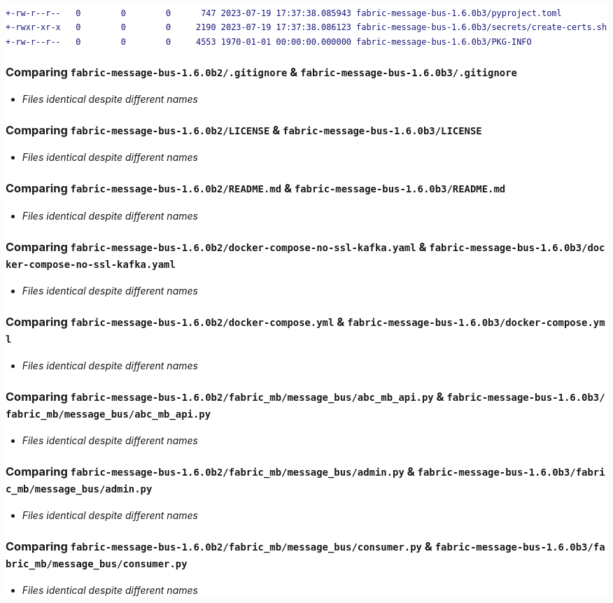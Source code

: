 ```diff
+-rw-r--r--   0        0        0      747 2023-07-19 17:37:38.085943 fabric-message-bus-1.6.0b3/pyproject.toml
+-rwxr-xr-x   0        0        0     2190 2023-07-19 17:37:38.086123 fabric-message-bus-1.6.0b3/secrets/create-certs.sh
+-rw-r--r--   0        0        0     4553 1970-01-01 00:00:00.000000 fabric-message-bus-1.6.0b3/PKG-INFO
```

### Comparing `fabric-message-bus-1.6.0b2/.gitignore` & `fabric-message-bus-1.6.0b3/.gitignore`

 * *Files identical despite different names*

### Comparing `fabric-message-bus-1.6.0b2/LICENSE` & `fabric-message-bus-1.6.0b3/LICENSE`

 * *Files identical despite different names*

### Comparing `fabric-message-bus-1.6.0b2/README.md` & `fabric-message-bus-1.6.0b3/README.md`

 * *Files identical despite different names*

### Comparing `fabric-message-bus-1.6.0b2/docker-compose-no-ssl-kafka.yaml` & `fabric-message-bus-1.6.0b3/docker-compose-no-ssl-kafka.yaml`

 * *Files identical despite different names*

### Comparing `fabric-message-bus-1.6.0b2/docker-compose.yml` & `fabric-message-bus-1.6.0b3/docker-compose.yml`

 * *Files identical despite different names*

### Comparing `fabric-message-bus-1.6.0b2/fabric_mb/message_bus/abc_mb_api.py` & `fabric-message-bus-1.6.0b3/fabric_mb/message_bus/abc_mb_api.py`

 * *Files identical despite different names*

### Comparing `fabric-message-bus-1.6.0b2/fabric_mb/message_bus/admin.py` & `fabric-message-bus-1.6.0b3/fabric_mb/message_bus/admin.py`

 * *Files identical despite different names*

### Comparing `fabric-message-bus-1.6.0b2/fabric_mb/message_bus/consumer.py` & `fabric-message-bus-1.6.0b3/fabric_mb/message_bus/consumer.py`

 * *Files identical despite different names*
